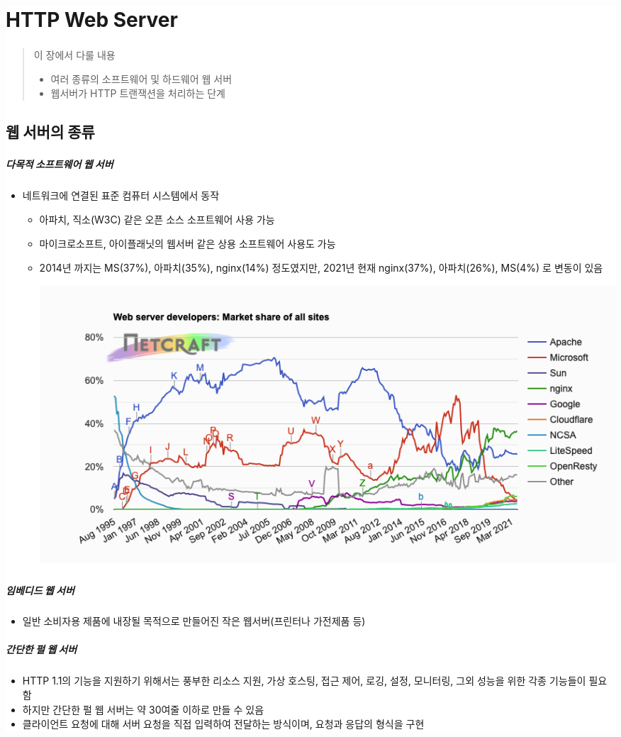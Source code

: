 # HTTP Web Server

> 이 장에서 다룰 내용
>
> - 여러 종류의 소프트웨어 및 하드웨어 웹 서버
> - 웹서버가 HTTP 트랜잭션을 처리하는 단계



## 웹 서버의 종류

##### 다목적 소프트웨어 웹 서버

- 네트워크에 연결된 표준 컴퓨터 시스템에서 동작

  - 아파치, 직소(W3C) 같은 오픈 소스 소프트웨어 사용 가능

  - 마이크로소프트, 아이플래닛의 웹서버 같은 상용 소프트웨어 사용도 가능

  - 2014년 까지는 MS(37%), 아파치(35%), nginx(14%) 정도였지만, 2021년 현재 nginx(37%), 아파치(26%), MS(4%) 로 변동이 있음

    ![netcraft-webserver-survey](src/netcraft-webserver-survey.png)

##### 

##### 임베디드 웹 서버

- 일반 소비자용 제품에 내장될 목적으로 만들어진 작은 웹서버(프린터나 가전제품 등)



##### 간단한 펄 웹 서버

- HTTP 1.1의 기능을 지원하기 위해서는 풍부한 리소스 지원, 가상 호스팅, 접근 제어, 로깅, 설정, 모니터링, 그외 성능을 위한 각종 기능들이 필요함
- 하지만 간단한 펄 웹 서버는 약 30여줄 이하로 만들 수 있음
- 클라이언트 요청에 대해 서버 요청을 직접 입력하여 전달하는 방식이며, 요청과 응답의 형식을 구현
